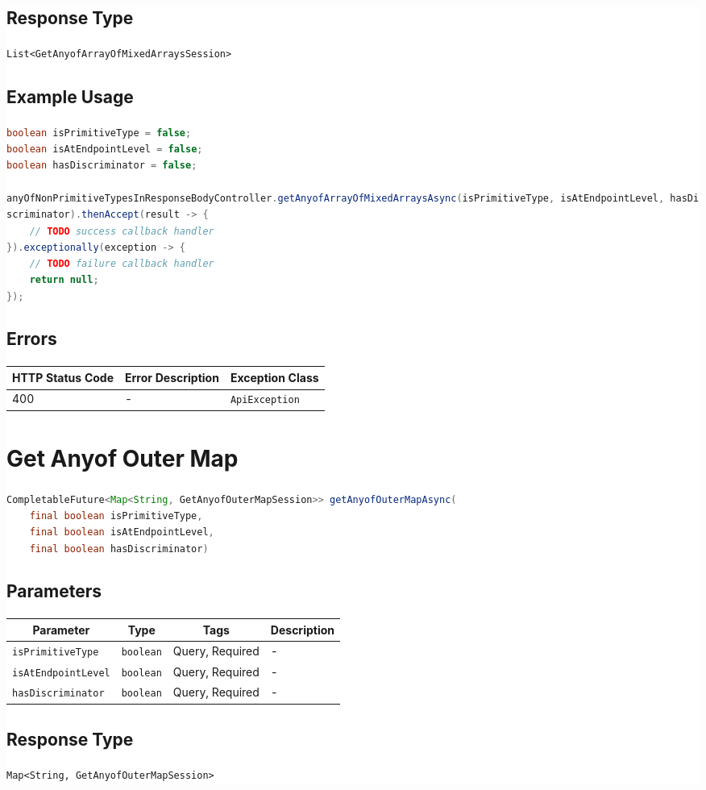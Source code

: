## Response Type

`List<GetAnyofArrayOfMixedArraysSession>`

## Example Usage

```java
boolean isPrimitiveType = false;
boolean isAtEndpointLevel = false;
boolean hasDiscriminator = false;

anyOfNonPrimitiveTypesInResponseBodyController.getAnyofArrayOfMixedArraysAsync(isPrimitiveType, isAtEndpointLevel, hasDiscriminator).thenAccept(result -> {
    // TODO success callback handler
}).exceptionally(exception -> {
    // TODO failure callback handler
    return null;
});
```

## Errors

| HTTP Status Code | Error Description | Exception Class |
|  --- | --- | --- |
| 400 | - | `ApiException` |


# Get Anyof Outer Map

```java
CompletableFuture<Map<String, GetAnyofOuterMapSession>> getAnyofOuterMapAsync(
    final boolean isPrimitiveType,
    final boolean isAtEndpointLevel,
    final boolean hasDiscriminator)
```

## Parameters

| Parameter | Type | Tags | Description |
|  --- | --- | --- | --- |
| `isPrimitiveType` | `boolean` | Query, Required | - |
| `isAtEndpointLevel` | `boolean` | Query, Required | - |
| `hasDiscriminator` | `boolean` | Query, Required | - |

## Response Type

`Map<String, GetAnyofOuterMapSession>`
